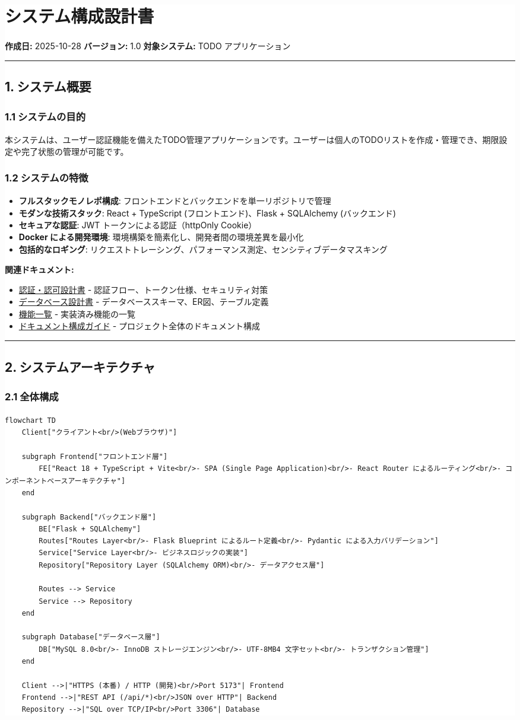 # システム構成設計書

**作成日:** 2025-10-28
**バージョン:** 1.0
**対象システム:** TODO アプリケーション

---

## 1. システム概要

### 1.1 システムの目的

本システムは、ユーザー認証機能を備えたTODO管理アプリケーションです。ユーザーは個人のTODOリストを作成・管理でき、期限設定や完了状態の管理が可能です。

### 1.2 システムの特徴

- **フルスタックモノレポ構成**: フロントエンドとバックエンドを単一リポジトリで管理
- **モダンな技術スタック**: React + TypeScript (フロントエンド)、Flask + SQLAlchemy (バックエンド)
- **セキュアな認証**: JWT トークンによる認証（httpOnly Cookie）
- **Docker による開発環境**: 環境構築を簡素化し、開発者間の環境差異を最小化
- **包括的なロギング**: リクエストトレーシング、パフォーマンス測定、センシティブデータマスキング

**関連ドキュメント:**
- [認証・認可設計書](./02_authentication-authorization.md) - 認証フロー、トークン仕様、セキュリティ対策
- [データベース設計書](./04_database-design.md) - データベーススキーマ、ER図、テーブル定義
- [機能一覧](./03_feature-list.md) - 実装済み機能の一覧
- [ドキュメント構成ガイド](./07_documentation-guide.md) - プロジェクト全体のドキュメント構成

---

## 2. システムアーキテクチャ

### 2.1 全体構成

```mermaid
flowchart TD
    Client["クライアント<br/>(Webブラウザ)"]

    subgraph Frontend["フロントエンド層"]
        FE["React 18 + TypeScript + Vite<br/>- SPA (Single Page Application)<br/>- React Router によるルーティング<br/>- コンポーネントベースアーキテクチャ"]
    end

    subgraph Backend["バックエンド層"]
        BE["Flask + SQLAlchemy"]
        Routes["Routes Layer<br/>- Flask Blueprint によるルート定義<br/>- Pydantic による入力バリデーション"]
        Service["Service Layer<br/>- ビジネスロジックの実装"]
        Repository["Repository Layer (SQLAlchemy ORM)<br/>- データアクセス層"]

        Routes --> Service
        Service --> Repository
    end

    subgraph Database["データベース層"]
        DB["MySQL 8.0<br/>- InnoDB ストレージエンジン<br/>- UTF-8MB4 文字セット<br/>- トランザクション管理"]
    end

    Client -->|"HTTPS (本番) / HTTP (開発)<br/>Port 5173"| Frontend
    Frontend -->|"REST API (/api/*)<br/>JSON over HTTP"| Backend
    Repository -->|"SQL over TCP/IP<br/>Port 3306"| Database
```
